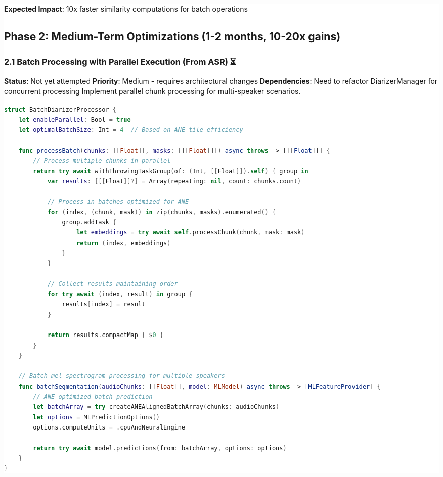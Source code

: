 **Expected Impact**: 10x faster similarity computations for batch operations

## Phase 2: Medium-Term Optimizations (1-2 months, 10-20x gains)

### 2.1 Batch Processing with Parallel Execution (From ASR) ⏳
**Status**: Not yet attempted
**Priority**: Medium - requires architectural changes
**Dependencies**: Need to refactor DiarizerManager for concurrent processing
Implement parallel chunk processing for multi-speaker scenarios.

```swift
struct BatchDiarizerProcessor {
    let enableParallel: Bool = true
    let optimalBatchSize: Int = 4  // Based on ANE tile efficiency
    
    func processBatch(chunks: [[Float]], masks: [[[Float]]]) async throws -> [[[Float]]] {
        // Process multiple chunks in parallel
        return try await withThrowingTaskGroup(of: (Int, [[Float]]).self) { group in
            var results: [[[Float]]?] = Array(repeating: nil, count: chunks.count)
            
            // Process in batches optimized for ANE
            for (index, (chunk, mask)) in zip(chunks, masks).enumerated() {
                group.addTask {
                    let embeddings = try await self.processChunk(chunk, mask: mask)
                    return (index, embeddings)
                }
            }
            
            // Collect results maintaining order
            for try await (index, result) in group {
                results[index] = result
            }
            
            return results.compactMap { $0 }
        }
    }
    
    // Batch mel-spectrogram processing for multiple speakers
    func batchSegmentation(audioChunks: [[Float]], model: MLModel) async throws -> [MLFeatureProvider] {
        // ANE-optimized batch prediction
        let batchArray = try createANEAlignedBatchArray(chunks: audioChunks)
        let options = MLPredictionOptions()
        options.computeUnits = .cpuAndNeuralEngine
        
        return try await model.predictions(from: batchArray, options: options)
    }
}
```
